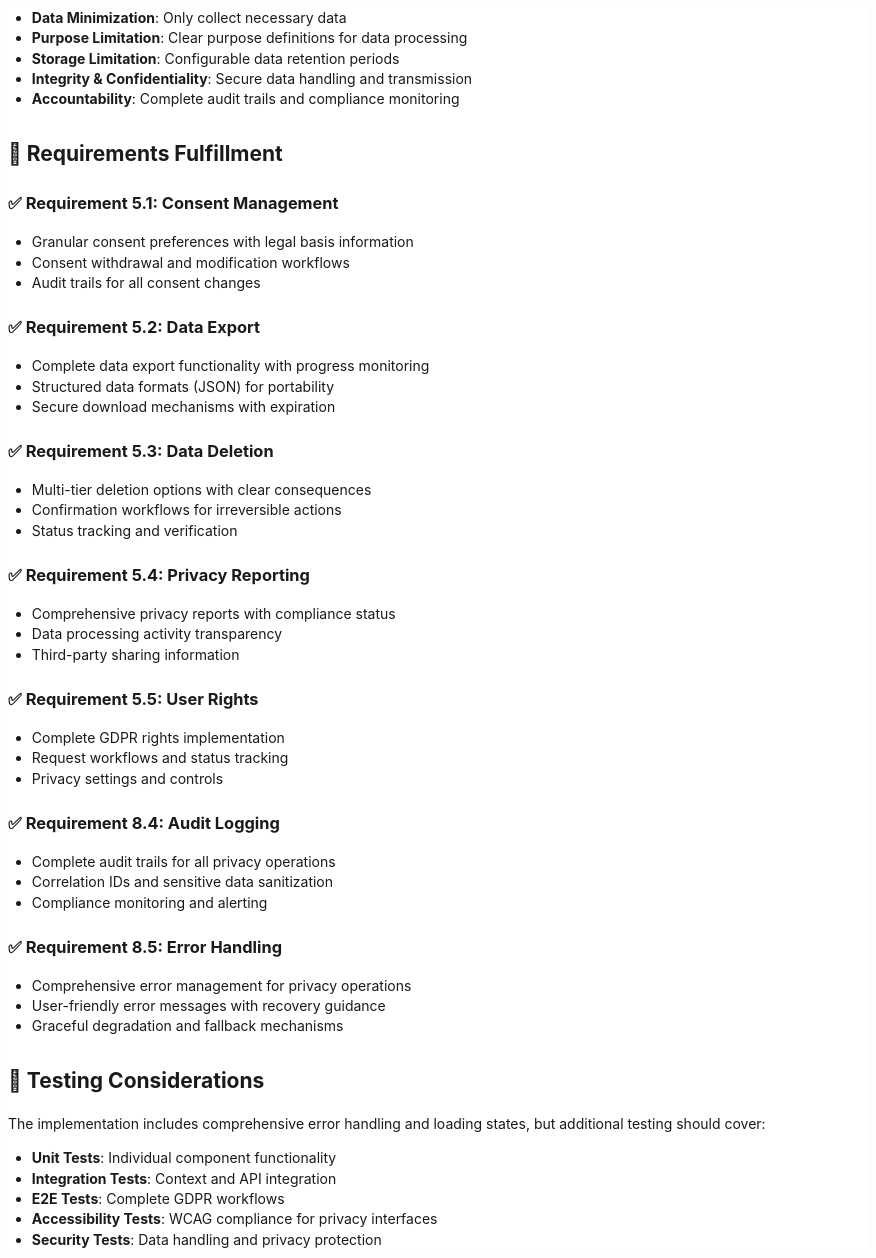 - **Data Minimization**: Only collect necessary data
- **Purpose Limitation**: Clear purpose definitions for data processing
- **Storage Limitation**: Configurable data retention periods
- **Integrity & Confidentiality**: Secure data handling and transmission
- **Accountability**: Complete audit trails and compliance monitoring

## 🎯 Requirements Fulfillment

### ✅ Requirement 5.1: Consent Management
- Granular consent preferences with legal basis information
- Consent withdrawal and modification workflows
- Audit trails for all consent changes

### ✅ Requirement 5.2: Data Export
- Complete data export functionality with progress monitoring
- Structured data formats (JSON) for portability
- Secure download mechanisms with expiration

### ✅ Requirement 5.3: Data Deletion
- Multi-tier deletion options with clear consequences
- Confirmation workflows for irreversible actions
- Status tracking and verification

### ✅ Requirement 5.4: Privacy Reporting
- Comprehensive privacy reports with compliance status
- Data processing activity transparency
- Third-party sharing information

### ✅ Requirement 5.5: User Rights
- Complete GDPR rights implementation
- Request workflows and status tracking
- Privacy settings and controls

### ✅ Requirement 8.4: Audit Logging
- Complete audit trails for all privacy operations
- Correlation IDs and sensitive data sanitization
- Compliance monitoring and alerting

### ✅ Requirement 8.5: Error Handling
- Comprehensive error management for privacy operations
- User-friendly error messages with recovery guidance
- Graceful degradation and fallback mechanisms

## 🧪 Testing Considerations

The implementation includes comprehensive error handling and loading states, but additional testing should cover:

- **Unit Tests**: Individual component functionality
- **Integration Tests**: Context and API integration
- **E2E Tests**: Complete GDPR workflows
- **Accessibility Tests**: WCAG compliance for privacy interfaces
- **Security Tests**: Data handling and privacy protection
